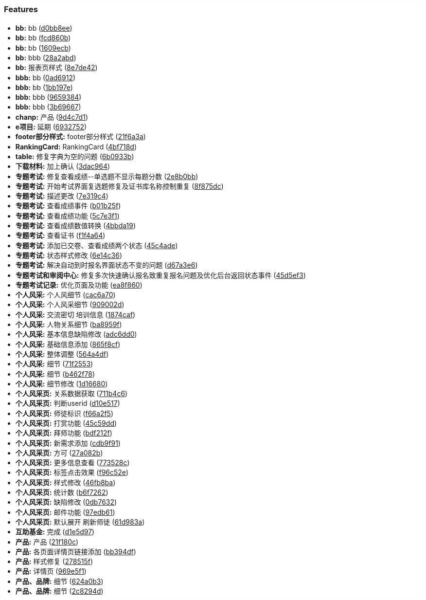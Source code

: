 

### Features

* **bb:** bb ([d0bb8ee](http://115.233.227.46:8066/root/iep-ui/commits/d0bb8ee))
* **bb:** bb ([fcd860b](http://115.233.227.46:8066/root/iep-ui/commits/fcd860b))
* **bb:** bb ([1609ecb](http://115.233.227.46:8066/root/iep-ui/commits/1609ecb))
* **bb:** bbb ([28a2abd](http://115.233.227.46:8066/root/iep-ui/commits/28a2abd))
* **bb:** 报表页样式 ([8e7de42](http://115.233.227.46:8066/root/iep-ui/commits/8e7de42))
* **bbb:** bb ([0ad6912](http://115.233.227.46:8066/root/iep-ui/commits/0ad6912))
* **bbb:** bb ([1bb197e](http://115.233.227.46:8066/root/iep-ui/commits/1bb197e))
* **bbb:** bbb ([9659384](http://115.233.227.46:8066/root/iep-ui/commits/9659384))
* **bbb:** bbb ([3b69667](http://115.233.227.46:8066/root/iep-ui/commits/3b69667))
* **chanp:** 产品 ([9d4c7d1](http://115.233.227.46:8066/root/iep-ui/commits/9d4c7d1))
* **e项目:** 延期 ([6932752](http://115.233.227.46:8066/root/iep-ui/commits/6932752))
* **footer部分样式:** footer部分样式 ([21f6a3a](http://115.233.227.46:8066/root/iep-ui/commits/21f6a3a))
* **RankingCard:** RankingCard ([4bf718d](http://115.233.227.46:8066/root/iep-ui/commits/4bf718d))
* **table:** 修复字典为空的问题 ([6b0933b](http://115.233.227.46:8066/root/iep-ui/commits/6b0933b))
* **下载材料:** 加上确认 ([3dac964](http://115.233.227.46:8066/root/iep-ui/commits/3dac964))
* **专题考试:** 修复查看成绩--单选题不显示每题分数 ([2e8b0bb](http://115.233.227.46:8066/root/iep-ui/commits/2e8b0bb))
* **专题考试:** 开始考试界面复选题修复及证书库名称控制重复 ([8f875dc](http://115.233.227.46:8066/root/iep-ui/commits/8f875dc))
* **专题考试:** 描述更改 ([7e319c4](http://115.233.227.46:8066/root/iep-ui/commits/7e319c4))
* **专题考试:** 查看成绩事件 ([b01b25f](http://115.233.227.46:8066/root/iep-ui/commits/b01b25f))
* **专题考试:** 查看成绩功能 ([5c7e3f1](http://115.233.227.46:8066/root/iep-ui/commits/5c7e3f1))
* **专题考试:** 查看成绩数值转换 ([4bbda19](http://115.233.227.46:8066/root/iep-ui/commits/4bbda19))
* **专题考试:** 查看证书 ([f1f4a64](http://115.233.227.46:8066/root/iep-ui/commits/f1f4a64))
* **专题考试:** 添加已交卷、查看成绩两个状态 ([45c4ade](http://115.233.227.46:8066/root/iep-ui/commits/45c4ade))
* **专题考试:** 状态样式修改 ([6e14c36](http://115.233.227.46:8066/root/iep-ui/commits/6e14c36))
* **专题考试:** 解决自动到时报名界面状态不变的问题 ([d67a3e6](http://115.233.227.46:8066/root/iep-ui/commits/d67a3e6))
* **专题考试和审阅中心:** 修复多次快速确认报名致重复报名问题及优化后台返回状态事件 ([45d5ef3](http://115.233.227.46:8066/root/iep-ui/commits/45d5ef3))
* **专题考试记录:** 优化页面及功能 ([ea8f860](http://115.233.227.46:8066/root/iep-ui/commits/ea8f860))
* **个人风采:** 个人风细节 ([cac6a70](http://115.233.227.46:8066/root/iep-ui/commits/cac6a70))
* **个人风采:** 个人风采细节 ([909002d](http://115.233.227.46:8066/root/iep-ui/commits/909002d))
* **个人风采:** 交流密切 培训信息 ([1874caf](http://115.233.227.46:8066/root/iep-ui/commits/1874caf))
* **个人风采:** 人物关系细节 ([ba8959f](http://115.233.227.46:8066/root/iep-ui/commits/ba8959f))
* **个人风采:** 基本信息缺陷修改 ([adc6dd0](http://115.233.227.46:8066/root/iep-ui/commits/adc6dd0))
* **个人风采:** 基础信息添加 ([865f8cf](http://115.233.227.46:8066/root/iep-ui/commits/865f8cf))
* **个人风采:** 整体调整 ([564a4df](http://115.233.227.46:8066/root/iep-ui/commits/564a4df))
* **个人风采:** 细节 ([71f2553](http://115.233.227.46:8066/root/iep-ui/commits/71f2553))
* **个人风采:** 细节 ([b462f78](http://115.233.227.46:8066/root/iep-ui/commits/b462f78))
* **个人风采:** 细节修改 ([1d16680](http://115.233.227.46:8066/root/iep-ui/commits/1d16680))
* **个人风采页:** 关系数据获取 ([711b4c6](http://115.233.227.46:8066/root/iep-ui/commits/711b4c6))
* **个人风采页:** 判断userid ([d10e517](http://115.233.227.46:8066/root/iep-ui/commits/d10e517))
* **个人风采页:** 师徒标识 ([f66a2f5](http://115.233.227.46:8066/root/iep-ui/commits/f66a2f5))
* **个人风采页:** 打赏功能 ([45c59dd](http://115.233.227.46:8066/root/iep-ui/commits/45c59dd))
* **个人风采页:** 拜师功能 ([bdf212f](http://115.233.227.46:8066/root/iep-ui/commits/bdf212f))
* **个人风采页:** 新需求添加 ([cdb9f91](http://115.233.227.46:8066/root/iep-ui/commits/cdb9f91))
* **个人风采页:** 方可 ([27a082b](http://115.233.227.46:8066/root/iep-ui/commits/27a082b))
* **个人风采页:** 更多信息查看 ([773528c](http://115.233.227.46:8066/root/iep-ui/commits/773528c))
* **个人风采页:** 标签点击效果 ([f96c52e](http://115.233.227.46:8066/root/iep-ui/commits/f96c52e))
* **个人风采页:** 样式修改 ([46fb8ba](http://115.233.227.46:8066/root/iep-ui/commits/46fb8ba))
* **个人风采页:** 统计数 ([b6f7262](http://115.233.227.46:8066/root/iep-ui/commits/b6f7262))
* **个人风采页:** 缺陷修改 ([0db7632](http://115.233.227.46:8066/root/iep-ui/commits/0db7632))
* **个人风采页:** 邮件功能 ([97edb61](http://115.233.227.46:8066/root/iep-ui/commits/97edb61))
* **个人风采页:** 默认展开 刷新师徒 ([61d983a](http://115.233.227.46:8066/root/iep-ui/commits/61d983a))
* **互助基金:** 完成 ([d1e5d97](http://115.233.227.46:8066/root/iep-ui/commits/d1e5d97))
* **产品:** 产品 ([21f180c](http://115.233.227.46:8066/root/iep-ui/commits/21f180c))
* **产品:** 各页面详情页链接添加 ([bb394df](http://115.233.227.46:8066/root/iep-ui/commits/bb394df))
* **产品:** 样式修复 ([278515f](http://115.233.227.46:8066/root/iep-ui/commits/278515f))
* **产品:** 详情页 ([969e5f1](http://115.233.227.46:8066/root/iep-ui/commits/969e5f1))
* **产品、品牌:** 细节 ([624a0b3](http://115.233.227.46:8066/root/iep-ui/commits/624a0b3))
* **产品、品牌:** 细节 ([2c8294d](http://115.233.227.46:8066/root/iep-ui/commits/2c8294d))